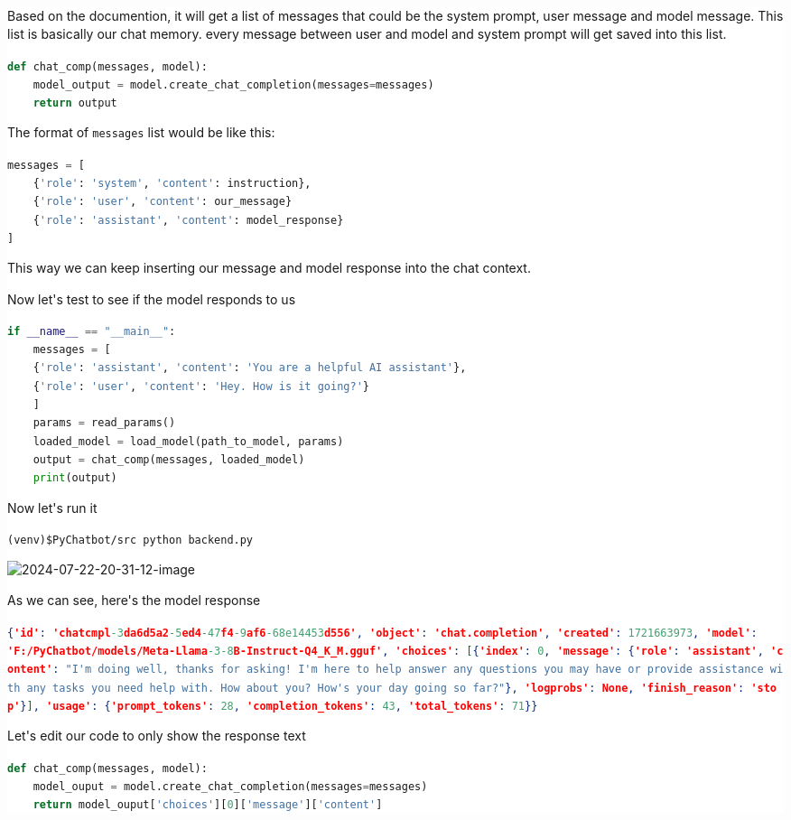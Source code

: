 Based on the documention, it will get a list of messages that could be the system prompt, user message and model message. This list is basically our chat memory. every message between user and model and system prompt will get saved into this list.

```python
def chat_comp(messages, model):
    model_output = model.create_chat_completion(messages=messages)
    return output
```

The format of `messages` list would be like this:

```python
messages = [
    {'role': 'system', 'content': instruction},
    {'role': 'user', 'content': our_message}
    {'role': 'assistant', 'content': model_response}
]
```

This way we can keep inserting our message and model response into the chat context.

Now let's test to see if the model responds to us

```python
if __name__ == "__main__":
    messages = [
    {'role': 'assistant', 'content': 'You are a helpful AI assistant'},
    {'role': 'user', 'content': 'Hey. How is it going?'}
    ]
    params = read_params()
    loaded_model = load_model(path_to_model, params)
    output = chat_comp(messages, loaded_model)
    print(output)
```

Now let's run it

```shell
(venv)$PyChatbot/src python backend.py
```

![2024-07-22-20-31-12-image](https://github.com/user-attachments/assets/76147287-bb69-41e8-a5da-73bbe4ee68c5)


As we can see, here's the model response

```json
{'id': 'chatcmpl-3da6d5a2-5ed4-47f4-9af6-68e14453d556', 'object': 'chat.completion', 'created': 1721663973, 'model': 'F:/PyChatbot/models/Meta-Llama-3-8B-Instruct-Q4_K_M.gguf', 'choices': [{'index': 0, 'message': {'role': 'assistant', 'content': "I'm doing well, thanks for asking! I'm here to help answer any questions you may have or provide assistance with any tasks you need help with. How about you? How's your day going so far?"}, 'logprobs': None, 'finish_reason': 'stop'}], 'usage': {'prompt_tokens': 28, 'completion_tokens': 43, 'total_tokens': 71}}
```

Let's edit our code to only show the response text

```python
def chat_comp(messages, model):
	model_ouput = model.create_chat_completion(messages=messages)
	return model_ouput['choices'][0]['message']['content']
```
